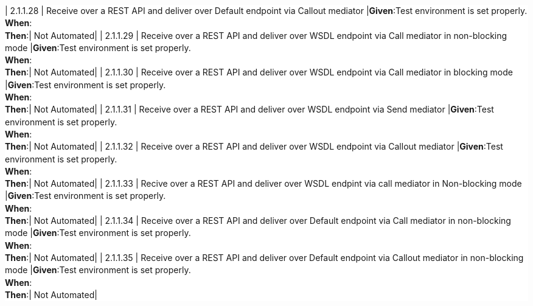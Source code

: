 | 2.1.1.28 | Receive over a REST API and deliver over Default endpoint via Callout mediator                        |**Given**:Test environment is set properly. </br> **When**:</br> **Then**:| Not Automated|
| 2.1.1.29 | Receive over a REST API and deliver over WSDL endpoint via Call mediator in non-blocking mode         |**Given**:Test environment is set properly. </br> **When**:</br> **Then**:| Not Automated|
| 2.1.1.30 | Receive over a REST API and deliver over WSDL endpoint via Call mediator in blocking mode             |**Given**:Test environment is set properly. </br> **When**:</br> **Then**:| Not Automated|
| 2.1.1.31 | Receive over a REST API and deliver over WSDL endpoint via Send mediator                              |**Given**:Test environment is set properly. </br> **When**:</br> **Then**:| Not Automated|
| 2.1.1.32 | Receive over a REST API and deliver over WSDL endpoint via Callout mediator                           |**Given**:Test environment is set properly. </br> **When**:</br> **Then**:| Not Automated|
| 2.1.1.33 | Recive over a REST API and deliver over WSDL endpint via call mediator in Non-blocking mode           |**Given**:Test environment is set properly. </br> **When**:</br> **Then**:| Not Automated|
| 2.1.1.34 | Receive over a REST API and deliver over Default endpoint via Call mediator in non-blocking mode      |**Given**:Test environment is set properly. </br> **When**:</br> **Then**:| Not Automated|
| 2.1.1.35 | Receive over a REST API and deliver over Default endpoint via Callout mediator in non-blocking mode   |**Given**:Test environment is set properly. </br> **When**:</br> **Then**:| Not Automated| 

